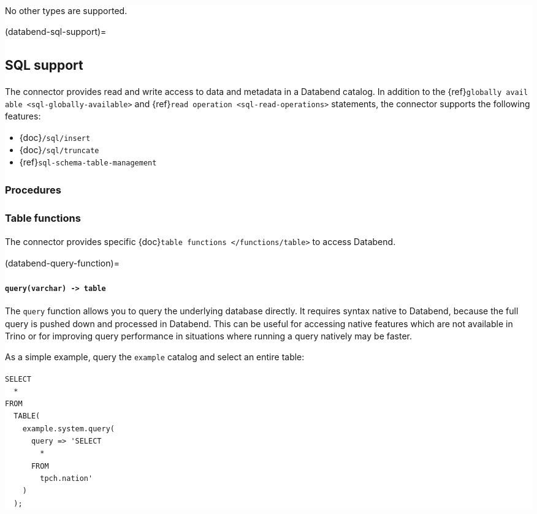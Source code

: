 No other types are supported.

```{include} jdbc-type-mapping.fragment
```

(databend-sql-support)=
## SQL support

The connector provides read and write access to data and metadata in
a Databend catalog. In addition to the {ref}`globally available
<sql-globally-available>` and {ref}`read operation <sql-read-operations>`
statements, the connector supports the following features:

- {doc}`/sql/insert`
- {doc}`/sql/truncate`
- {ref}`sql-schema-table-management`

```{include} alter-schema-limitation.fragment
```

### Procedures

```{include} jdbc-procedures-flush.fragment
```
```{include} procedures-execute.fragment
```

### Table functions

The connector provides specific {doc}`table functions </functions/table>` to
access Databend.

(databend-query-function)=
#### `query(varchar) -> table`

The `query` function allows you to query the underlying database directly. It
requires syntax native to Databend, because the full query is pushed down and
processed in Databend. This can be useful for accessing native features which
are not available in Trino or for improving query performance in situations
where running a query natively may be faster.

```{include} query-passthrough-warning.fragment
```

As a simple example, query the `example` catalog and select an entire table:

```
SELECT
  *
FROM
  TABLE(
    example.system.query(
      query => 'SELECT
        *
      FROM
        tpch.nation'
    )
  );
```
